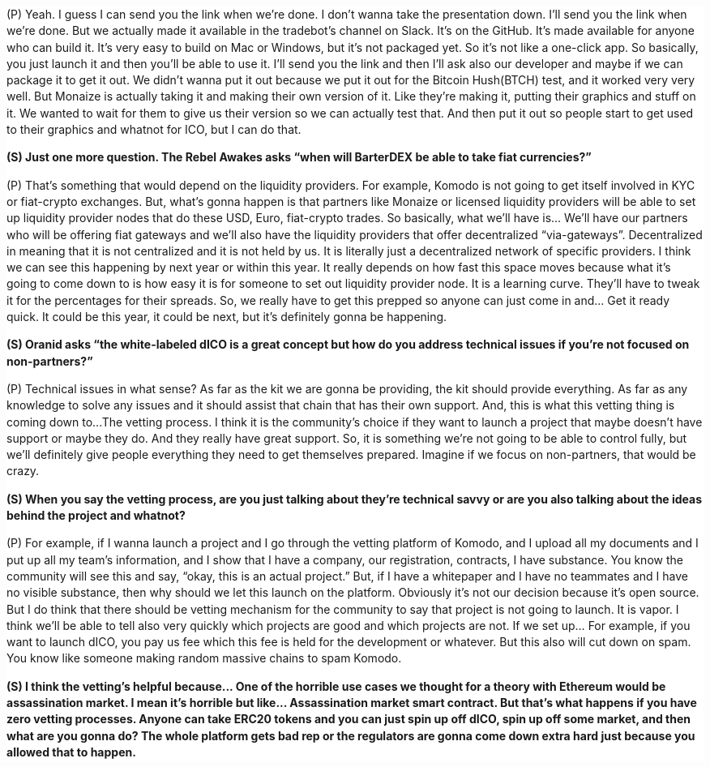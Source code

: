 (P) Yeah. I guess I can send you the link when we’re done. I don’t wanna take the presentation down. I’ll send you the link when we’re done. But we actually made it available in the tradebot’s channel on Slack. It’s on the GitHub. It’s made available for anyone who can build it. It’s very easy to build on Mac or Windows, but it’s not packaged yet. So it’s not like a one-click app. So basically, you just launch it and then you’ll be able to use it. I’ll send you the link and then I’ll ask also our developer and maybe if we can package it to get it out. We didn’t wanna put it out because we put it out for the Bitcoin Hush(BTCH) test, and it worked very very well. But Monaize is actually taking it and making their own version of it. Like they’re making it, putting their graphics and stuff on it. We wanted to wait for them to give us their version so we can actually test that. And then put it out so people start to get used to their graphics and whatnot for ICO, but I can do that.

**(S) Just one more question. The Rebel Awakes asks “when will BarterDEX be able to take fiat currencies?”**

(P) That’s something that would depend on the liquidity providers. For example, Komodo is not going to get itself involved in KYC or fiat-crypto exchanges. But, what’s gonna happen is that partners like Monaize or licensed liquidity providers will be able to set up liquidity provider nodes that do these USD, Euro, fiat-crypto trades. So basically, what we’ll have is... We’ll have our partners who will be offering fiat gateways and we’ll also have the liquidity providers that offer decentralized “via-gateways”. Decentralized in meaning that it is not centralized and it is not held by us. It is literally just a decentralized network of specific providers. I think we can see this happening by next year or within this year. It really depends on how fast this space moves because what it’s going to come down to is how easy it is for someone to set out liquidity provider node. It is a learning curve. They’ll have to tweak it for the percentages for their spreads. So, we really have to get this prepped so anyone can just come in and... Get it ready quick. It could be this year, it could be next, but it’s definitely gonna be happening. 

**(S) Oranid asks “the white-labeled dICO is a great concept but how do you address technical issues if you’re not focused on non-partners?”**

(P) Technical issues in what sense? As far as the kit we are gonna be providing, the kit should provide everything. As far as any knowledge to solve any issues and it should assist that chain that has their own support. And, this is what this vetting thing is coming down to...The vetting process. I think it is the community’s choice if they want to launch a project that maybe doesn’t have support or maybe they do. And they really have great support. So, it is something we’re not going to be able to control fully, but we’ll definitely give people everything they need to get themselves prepared. Imagine if we focus on non-partners, that would be crazy. 

**(S) When you say the vetting process, are you just talking about they’re technical savvy or are you also talking about the ideas behind the project and whatnot?**

(P) For example, if I wanna launch a project and I go through the vetting platform of Komodo, and I upload all my documents and I put up all my team’s information, and I show that I have a company, our registration, contracts, I have substance. You know the community will see this and say, “okay, this is an actual project.” But, if I have a whitepaper and I have no teammates and I have no visible substance, then why should we let this launch on the platform. Obviously it’s not our decision because it’s open source. But I do think that there should be vetting mechanism for the community to say that project is not going to launch. It is vapor. I think we’ll be able to tell also very quickly which projects are good and which projects are not. If we set up… For example, if you want to launch dICO, you pay us fee which this fee is held for the development or whatever. But this also will cut down on spam. You know like someone making random massive chains to spam Komodo.

**(S) I think the vetting’s helpful because... One of the horrible use cases we thought for a theory with Ethereum would be assassination market. I mean it’s horrible but like... Assassination market smart contract. But that’s what happens if you have zero vetting processes. Anyone can take ERC20 tokens and you can just spin up off dICO, spin up off some market, and then what are you gonna do? The whole platform gets bad rep or the regulators are gonna come down extra hard just because you allowed that to happen.**
